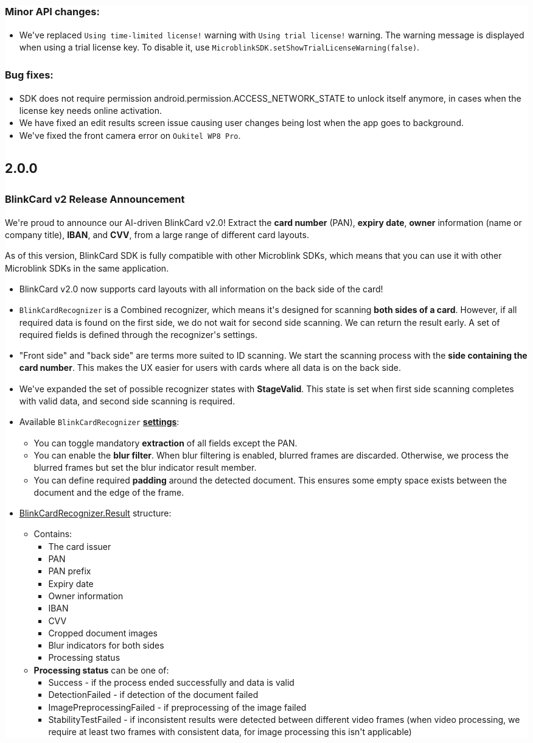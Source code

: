 ### Minor API changes:
- We've replaced `Using time-limited license!` warning with `Using trial license!` warning. The warning message is displayed when using a trial license key. To disable it, use `MicroblinkSDK.setShowTrialLicenseWarning(false)`.

### Bug fixes:
- SDK does not require permission android.permission.ACCESS_NETWORK_STATE to unlock itself anymore, in cases when the license key needs online activation.
- We have fixed an edit results screen issue causing user changes being lost when the app goes to background.
- We've fixed the front camera error on `Oukitel WP8 Pro`.


## 2.0.0

### **BlinkCard v2 Release Announcement**

We're proud to announce our AI-driven BlinkCard v2.0! Extract the **card number** (PAN), **expiry date**, **owner** information (name or company title), **IBAN**, and **CVV**, from a large range of different card layouts.

As of this version, BlinkCard SDK is fully compatible with other Microblink SDKs, which means that you can use it with other Microblink SDKs in the same application.

- BlinkCard v2.0 now supports card layouts with all information on the back side of the card!

- `BlinkCardRecognizer` is a Combined recognizer, which means it's designed for scanning **both sides of a card**. However, if all required data is found on the first side, we do not wait for second side scanning. We can return the result early. A set of required fields is defined through the recognizer's settings.

- "Front side" and "back side" are terms more suited to ID scanning. We start the scanning process with the **side containing the card number**. This makes the UX easier for users with cards where all data is on the back side.

- We've expanded the set of possible recognizer states with **StageValid**. This state is set when first side scanning completes with valid data, and second side scanning is required.

- Available `BlinkCardRecognizer` [**settings**](https://blinkcard.github.io/blinkcard-android/com/microblink/blinkcard/entities/recognizers/blinkcard/BlinkCardRecognizer.html):
	- You can toggle mandatory **extraction** of all fields except the PAN.
	- You can enable the **blur filter**. When blur filtering is enabled, blurred frames are discarded. Otherwise, we process the blurred frames but set the blur indicator result member.
	- You can define required **padding** around the detected document. This ensures some empty space exists between the document and the edge of the frame.

- [BlinkCardRecognizer.Result](https://blinkcard.github.io/blinkcard-android/com/microblink/blinkcard/entities/recognizers/blinkcard/BlinkCardRecognizer.Result.html) structure:
    - Contains:
        - The card issuer
        - PAN
        - PAN prefix
        - Expiry date
        - Owner information
        - IBAN
        - CVV
        - Cropped document images
        - Blur indicators for both sides
        - Processing status
	- **Processing status** can be one of:
		- Success - if the process ended successfully and data is valid
		- DetectionFailed - if detection of the document failed
		- ImagePreprocessingFailed - if preprocessing of the image failed
		- StabilityTestFailed - if inconsistent results were detected between different video frames (when video processing, we require at least two frames with consistent data, for image processing this isn't applicable)